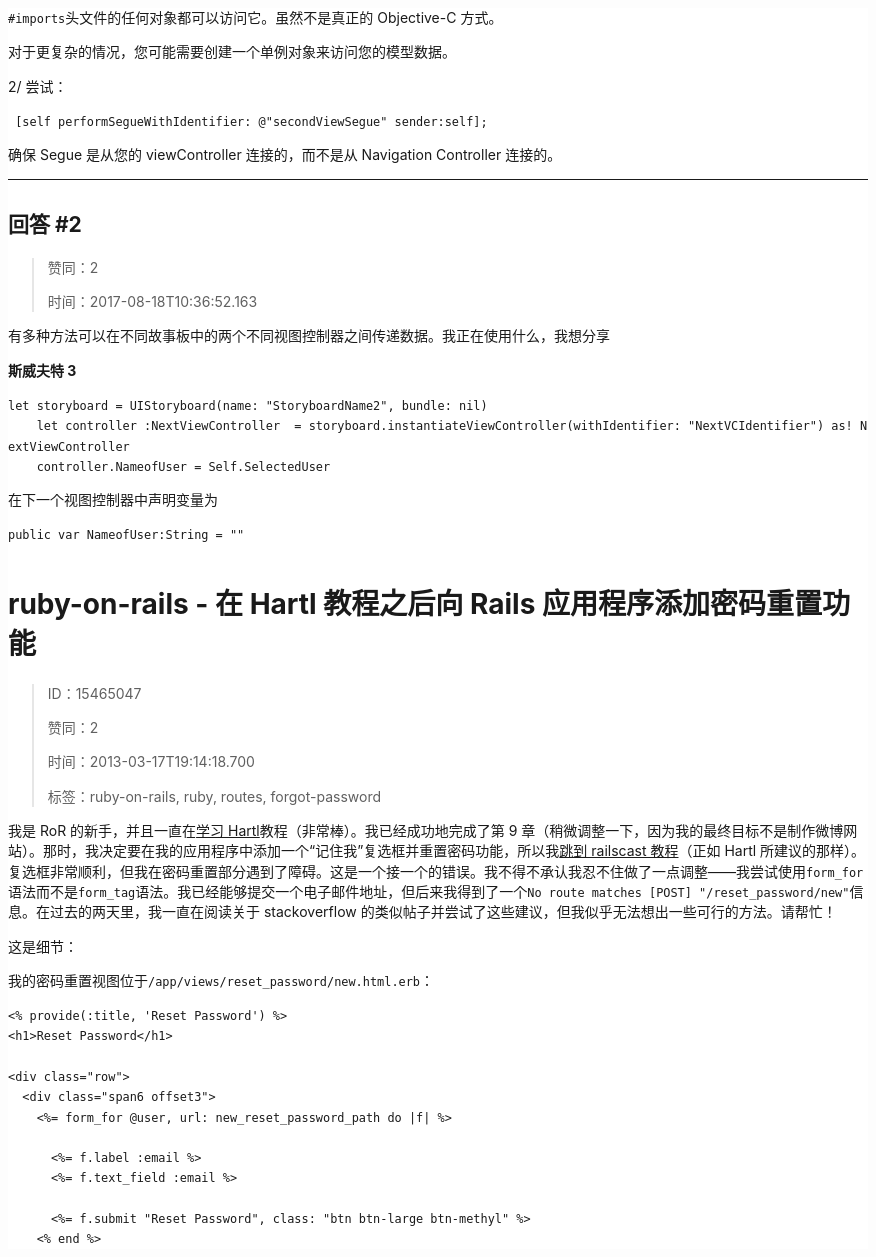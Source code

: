 `#imports`头文件的任何对象都可以访问它。虽然不是真正的 Objective-C 方式。

对于更复杂的情况，您可能需要创建一个单例对象来访问您的模型数据。

2/ 尝试：

```
 [self performSegueWithIdentifier: @"secondViewSegue" sender:self]; 
```

确保 Segue 是从您的 viewController 连接的，而不是从 Navigation Controller 连接的。

* * *

## 回答 #2

> 赞同：2
> 
> 时间：2017-08-18T10:36:52.163

有多种方法可以在不同故事板中的两个不同视图控制器之间传递数据。我正在使用什么，我想分享

**斯威夫特 3**

```
let storyboard = UIStoryboard(name: "StoryboardName2", bundle: nil)
    let controller :NextViewController  = storyboard.instantiateViewController(withIdentifier: "NextVCIdentifier") as! NextViewController
    controller.NameofUser = Self.SelectedUser 
```

在下一个视图控制器中声明变量为

```
public var NameofUser:String = "" 
```

# ruby-on-rails - 在 Hartl 教程之后向 Rails 应用程序添加密码重置功能

> ID：15465047
> 
> 赞同：2
> 
> 时间：2013-03-17T19:14:18.700
> 
> 标签：ruby-on-rails, ruby, routes, forgot-password

我是 RoR 的新手，并且一直在[学习 Hartl](http://ruby.railstutorial.org/)教程（非常棒）。我已经成功地完成了第 9 章（稍微调整一下，因为我的最终目标不是制作微博网站）。那时，我决定要在我的应用程序中添加一个“记住我”复选框并重置密码功能，所以我[跳到 railscast 教程](http://railscasts.com/episodes/274-remember-me-reset-password)（正如 Hartl 所建议的那样）。复选框非常顺利，但我在密码重置部分遇到了障碍。这是一个接一个的错误。我不得不承认我忍不住做了一点调整——我尝试使用`form_for`语法而不是`form_tag`语法。我已经能够提交一个电子邮件地址，但后来我得到了一个`No route matches [POST] "/reset_password/new"`信息。在过去的两天里，我一直在阅读关于 stackoverflow 的类似帖子并尝试了这些建议，但我似乎无法想出一些可行的方法。请帮忙！

这是细节：

我的密码重置视图位于`/app/views/reset_password/new.html.erb`：

```
<% provide(:title, 'Reset Password') %>
<h1>Reset Password</h1>

<div class="row">
  <div class="span6 offset3">
    <%= form_for @user, url: new_reset_password_path do |f| %>

      <%= f.label :email %>
      <%= f.text_field :email %>

      <%= f.submit "Reset Password", class: "btn btn-large btn-methyl" %>
    <% end %>
```
